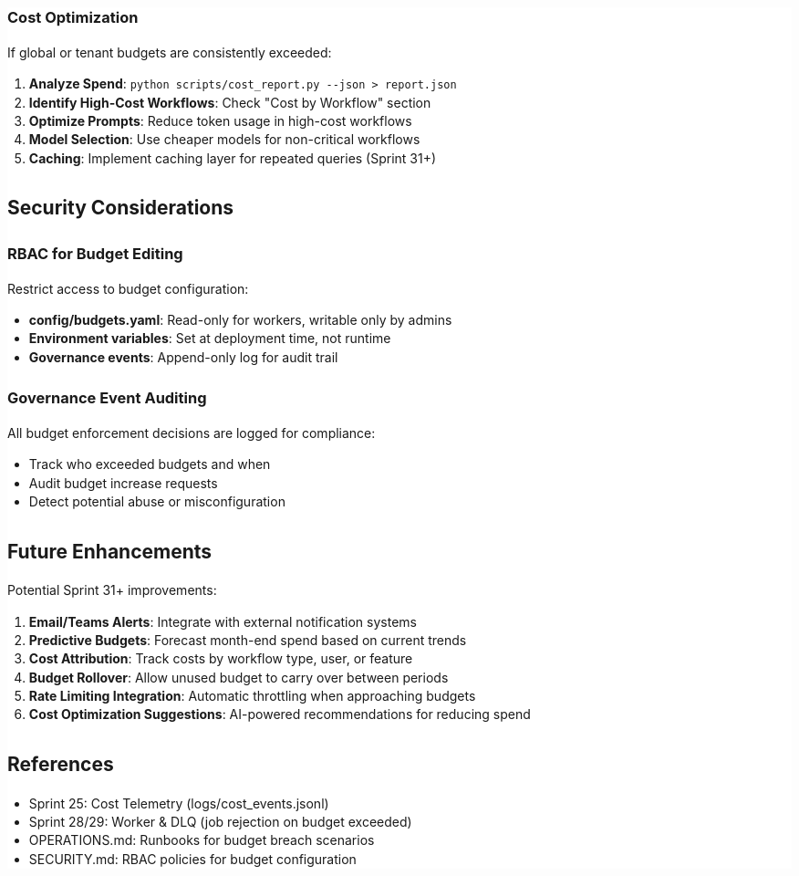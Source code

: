 ### Cost Optimization

If global or tenant budgets are consistently exceeded:

1. **Analyze Spend**: `python scripts/cost_report.py --json > report.json`
2. **Identify High-Cost Workflows**: Check "Cost by Workflow" section
3. **Optimize Prompts**: Reduce token usage in high-cost workflows
4. **Model Selection**: Use cheaper models for non-critical workflows
5. **Caching**: Implement caching layer for repeated queries (Sprint 31+)

## Security Considerations

### RBAC for Budget Editing

Restrict access to budget configuration:

- **config/budgets.yaml**: Read-only for workers, writable only by admins
- **Environment variables**: Set at deployment time, not runtime
- **Governance events**: Append-only log for audit trail

### Governance Event Auditing

All budget enforcement decisions are logged for compliance:

- Track who exceeded budgets and when
- Audit budget increase requests
- Detect potential abuse or misconfiguration

## Future Enhancements

Potential Sprint 31+ improvements:

1. **Email/Teams Alerts**: Integrate with external notification systems
2. **Predictive Budgets**: Forecast month-end spend based on current trends
3. **Cost Attribution**: Track costs by workflow type, user, or feature
4. **Budget Rollover**: Allow unused budget to carry over between periods
5. **Rate Limiting Integration**: Automatic throttling when approaching budgets
6. **Cost Optimization Suggestions**: AI-powered recommendations for reducing spend

## References

- Sprint 25: Cost Telemetry (logs/cost_events.jsonl)
- Sprint 28/29: Worker & DLQ (job rejection on budget exceeded)
- OPERATIONS.md: Runbooks for budget breach scenarios
- SECURITY.md: RBAC policies for budget configuration
